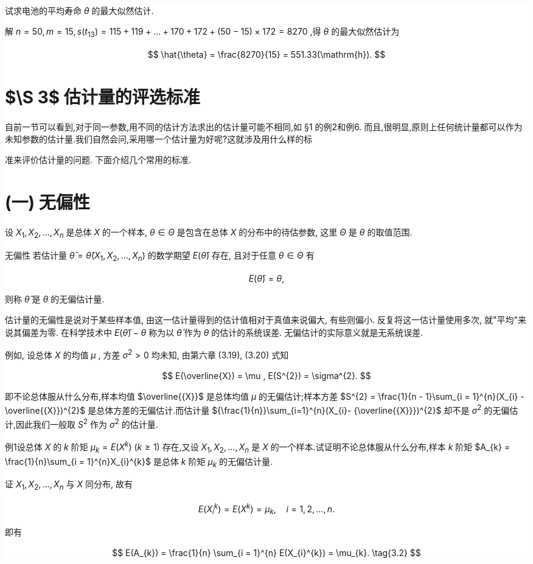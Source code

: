 试求电池的平均寿命  $\theta$  的最大似然估计.

解  $n = 50, m = 15, s(t_{13}) = 115 + 119 + \dots +170 + 172 + (50 - 15)\times 172 = 8270$ ,得  $\theta$  的最大似然估计为

$$
\hat{\theta} = \frac{8270}{15} = 551.33(\mathrm{h}).
$$

# $\S 3$  估计量的评选标准

自前一节可以看到,对于同一参数,用不同的估计方法求出的估计量可能不相同,如 §1 的例2和例6. 而且,很明显,原则上任何统计量都可以作为未知参数的估计量.我们自然会问,采用哪一个估计量为好呢?这就涉及用什么样的标

准来评价估计量的问题. 下面介绍几个常用的标准.

# (一) 无偏性

设  $X_{1}, X_{2}, \dots , X_{n}$  是总体  $X$  的一个样本,  $\theta \in \Theta$  是包含在总体  $X$  的分布中的待估参数, 这里  $\Theta$  是  $\theta$  的取值范围.

无偏性 若估计量  $\hat{\theta} = \hat{\theta} (X_{1}, X_{2}, \dots , X_{n})$  的数学期望  $E(\hat{\theta})$  存在, 且对于任意  $\theta \in \Theta$  有

$$
E(\hat{\theta}) = \theta , \tag{3.1}
$$

则称  $\hat{\theta}$  是  $\theta$  的无偏估计量.

估计量的无偏性是说对于某些样本值, 由这一估计量得到的估计值相对于真值来说偏大, 有些则偏小. 反复将这一估计量使用多次, 就"平均"来说其偏差为零. 在科学技术中  $E(\hat{\theta}) - \theta$  称为以  $\hat{\theta}$  作为  $\theta$  的估计的系统误差. 无偏估计的实际意义就是无系统误差.

例如, 设总体  $X$  的均值  $\mu$ , 方差  $\sigma^{2} > 0$  均未知, 由第六章 (3.19), (3.20) 式知

$$
E(\overline{X}) = \mu , E(S^{2}) = \sigma^{2}.
$$

即不论总体服从什么分布,样本均值  $\overline{{X}}$  是总体均值  $\mu$  的无偏估计;样本方差 $S^{2} = \frac{1}{n - 1}\sum_{i = 1}^{n}(X_{i} - \overline{{X}})^{2}$  是总体方差的无偏估计.而估计量  ${\frac{1}{n}}\sum_{i=1}^{n}(X_{i}- {\overline{{X}}})^{2}$  却不是  $\sigma^{2}$  的无偏估计,因此我们一般取  $S^{2}$  作为  $\sigma^{2}$  的估计量.

例1设总体  $X$  的  $k$  阶矩  $\mu_{k} = E(X^{k})$ $(k\geqslant 1)$  存在,又设  $X_{1},X_{2},\dots ,X_{n}$  是 $X$  的一个样本.试证明不论总体服从什么分布,样本  $k$  阶矩  $A_{k} = \frac{1}{n}\sum_{i = 1}^{n}X_{i}^{k}$  是总体  $k$  阶矩  $\mu_{k}$  的无偏估计量.

证  $X_{1}, X_{2}, \dots , X_{n}$  与  $X$  同分布, 故有

$$
E(X_{i}^{k}) = E(X^{k}) = \mu_{k}, \quad i = 1, 2, \dots , n.
$$

即有

$$
E(A_{k}) = \frac{1}{n} \sum_{i = 1}^{n} E(X_{i}^{k}) = \mu_{k}. \tag{3.2}
$$
